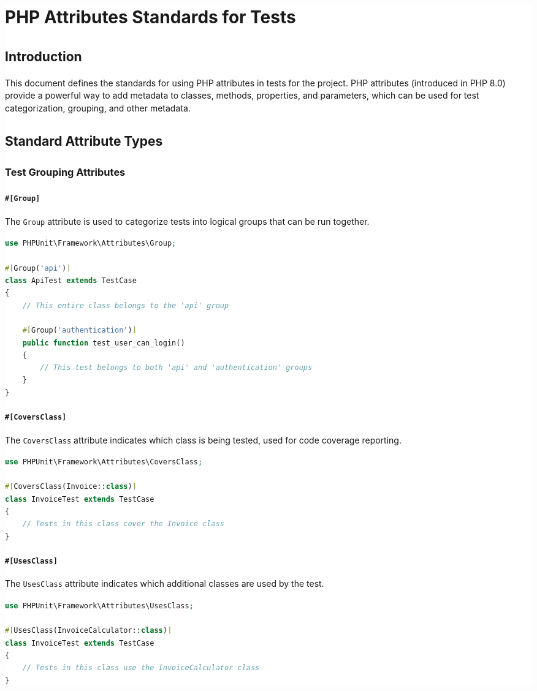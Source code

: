 # PHP Attributes Standards for Tests

## Introduction

This document defines the standards for using PHP attributes in tests for the project. PHP attributes (introduced in PHP 8.0) provide a powerful way to add metadata to classes, methods, properties, and parameters, which can be used for test categorization, grouping, and other metadata.

## Standard Attribute Types

### Test Grouping Attributes

#### `#[Group]`

The `Group` attribute is used to categorize tests into logical groups that can be run together.

```php
use PHPUnit\Framework\Attributes\Group;

#[Group('api')]
class ApiTest extends TestCase
{
    // This entire class belongs to the 'api' group
    
    #[Group('authentication')]
    public function test_user_can_login()
    {
        // This test belongs to both 'api' and 'authentication' groups
    }
}
```

#### `#[CoversClass]`

The `CoversClass` attribute indicates which class is being tested, used for code coverage reporting.

```php
use PHPUnit\Framework\Attributes\CoversClass;

#[CoversClass(Invoice::class)]
class InvoiceTest extends TestCase
{
    // Tests in this class cover the Invoice class
}
```

#### `#[UsesClass]`

The `UsesClass` attribute indicates which additional classes are used by the test.

```php
use PHPUnit\Framework\Attributes\UsesClass;

#[UsesClass(InvoiceCalculator::class)]
class InvoiceTest extends TestCase
{
    // Tests in this class use the InvoiceCalculator class
}
```
